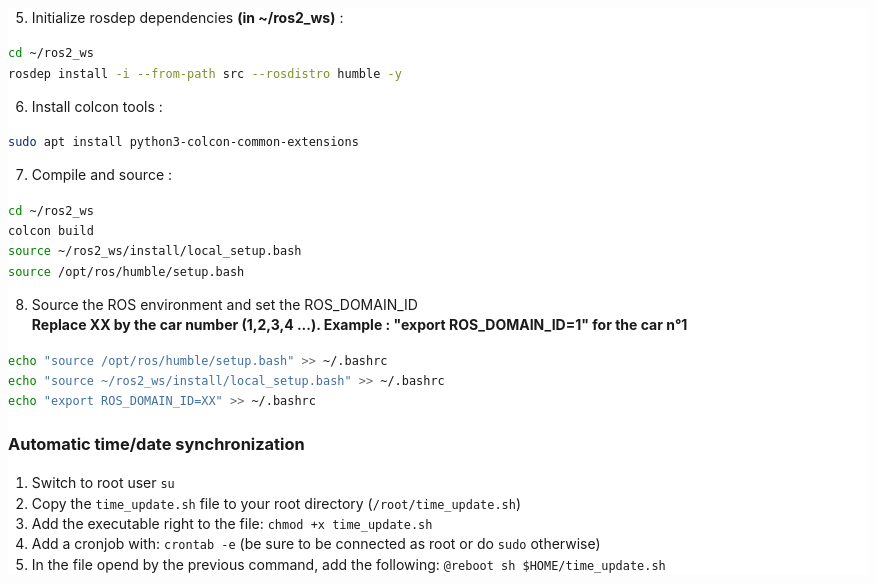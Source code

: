 5. Initialize rosdep dependencies **(in ~/ros2_ws)** :
```sh
cd ~/ros2_ws
rosdep install -i --from-path src --rosdistro humble -y
```

6. Install colcon tools :
```sh
sudo apt install python3-colcon-common-extensions
```

7. Compile and source :
```sh
cd ~/ros2_ws
colcon build
source ~/ros2_ws/install/local_setup.bash
source /opt/ros/humble/setup.bash
```

8. Source the ROS environment and set the ROS_DOMAIN_ID\
**Replace XX by the car number (1,2,3,4 ...). Example : "export ROS_DOMAIN_ID=1" for the car n°1**
```sh
echo "source /opt/ros/humble/setup.bash" >> ~/.bashrc
echo "source ~/ros2_ws/install/local_setup.bash" >> ~/.bashrc
echo "export ROS_DOMAIN_ID=XX" >> ~/.bashrc
```

### Automatic time/date synchronization

1. Switch to root user `su`
2. Copy the `time_update.sh` file to your root directory (`/root/time_update.sh`)
3. Add the executable right to the file: `chmod +x time_update.sh`
4. Add a cronjob with: `crontab -e` (be sure to be connected as root or do `sudo` otherwise)
5. In the file opend by the previous command, add the following: `@reboot sh $HOME/time_update.sh`